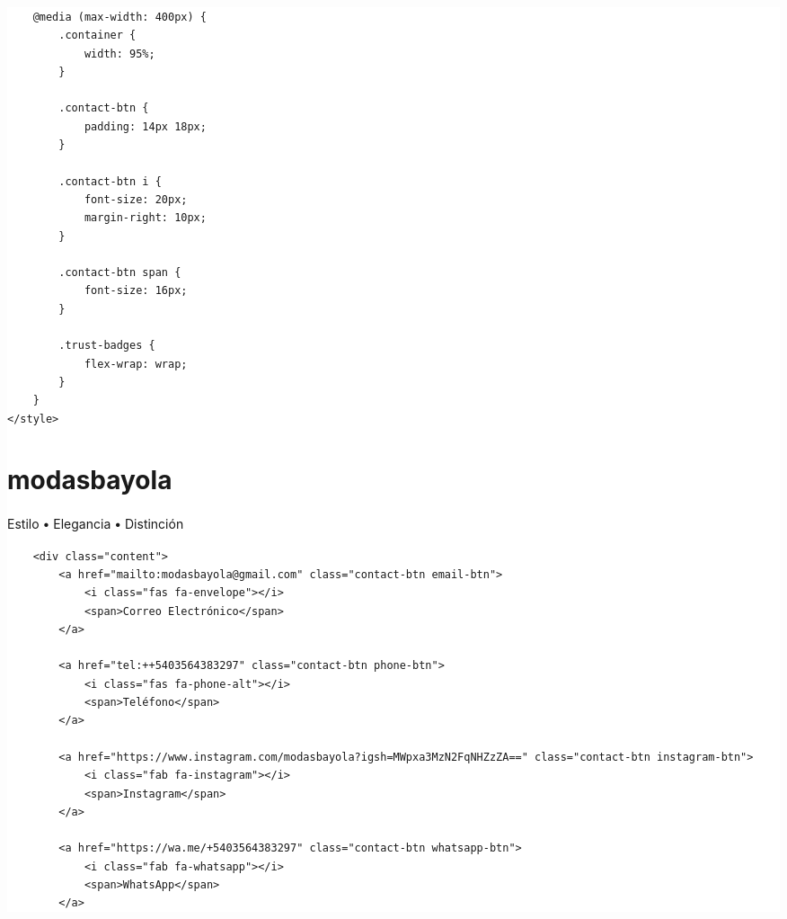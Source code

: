         @media (max-width: 400px) {
            .container {
                width: 95%;
            }
            
            .contact-btn {
                padding: 14px 18px;
            }
            
            .contact-btn i {
                font-size: 20px;
                margin-right: 10px;
            }
            
            .contact-btn span {
                font-size: 16px;
            }
            
            .trust-badges {
                flex-wrap: wrap;
            }
        }
    </style>
</head>
<body>
    <div class="container">
        <div class="header">
            <div class="logo-container">
                <h1 class="logo">modasbayola</h1>
                <p class="tagline">Estilo • Elegancia • Distinción</p>
            </div>
        </div>
        
        <div class="content">
            <a href="mailto:modasbayola@gmail.com" class="contact-btn email-btn">
                <i class="fas fa-envelope"></i>
                <span>Correo Electrónico</span>
            </a>
            
            <a href="tel:++5403564383297" class="contact-btn phone-btn">
                <i class="fas fa-phone-alt"></i>
                <span>Teléfono</span>
            </a>
            
            <a href="https://www.instagram.com/modasbayola?igsh=MWpxa3MzN2FqNHZzZA==" class="contact-btn instagram-btn">
                <i class="fab fa-instagram"></i>
                <span>Instagram</span>
            </a>
            
            <a href="https://wa.me/+5403564383297" class="contact-btn whatsapp-btn">
                <i class="fab fa-whatsapp"></i>
                <span>WhatsApp</span>
            </a>
            